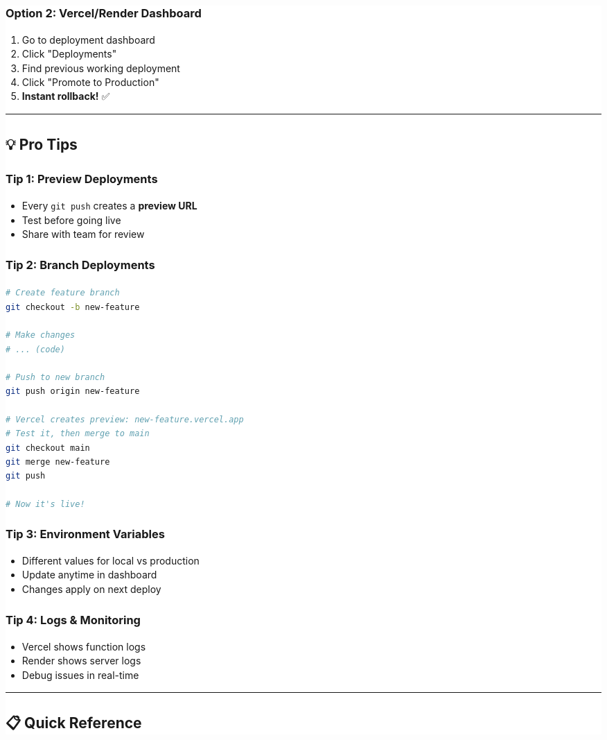 ### Option 2: Vercel/Render Dashboard
1. Go to deployment dashboard
2. Click "Deployments"
3. Find previous working deployment
4. Click "Promote to Production"
5. **Instant rollback!** ✅

---

## 💡 Pro Tips

### Tip 1: Preview Deployments
- Every `git push` creates a **preview URL**
- Test before going live
- Share with team for review

### Tip 2: Branch Deployments
```bash
# Create feature branch
git checkout -b new-feature

# Make changes
# ... (code)

# Push to new branch
git push origin new-feature

# Vercel creates preview: new-feature.vercel.app
# Test it, then merge to main
git checkout main
git merge new-feature
git push

# Now it's live!
```

### Tip 3: Environment Variables
- Different values for local vs production
- Update anytime in dashboard
- Changes apply on next deploy

### Tip 4: Logs & Monitoring
- Vercel shows function logs
- Render shows server logs
- Debug issues in real-time

---

## 📋 Quick Reference
